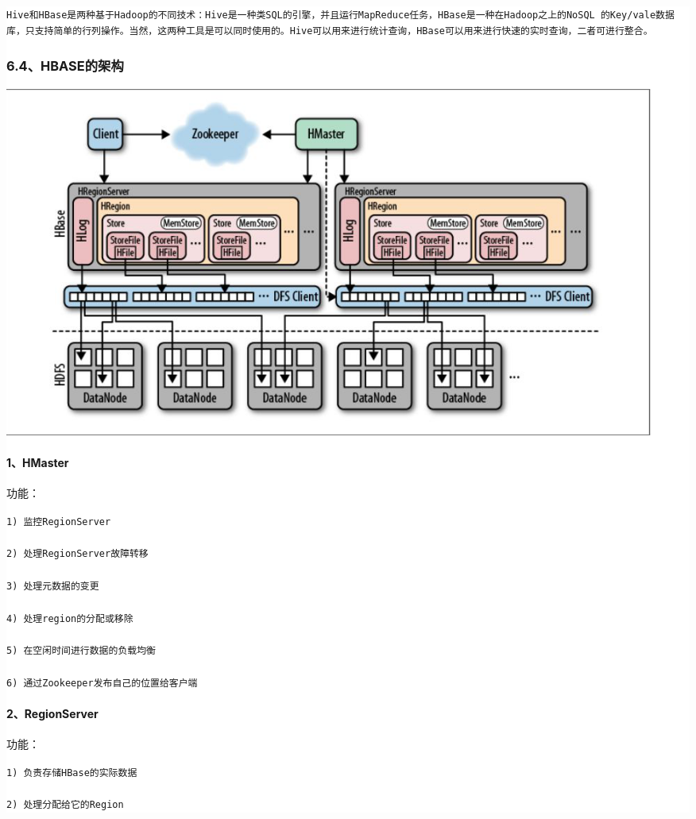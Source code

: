 	Hive和HBase是两种基于Hadoop的不同技术：Hive是一种类SQL的引擎，并且运行MapReduce任务，HBase是一种在Hadoop之上的NoSQL 的Key/vale数据库，只支持简单的行列操作。当然，这两种工具是可以同时使用的。Hive可以用来进行统计查询，HBase可以用来进行快速的实时查询，二者可进行整合。





### 6.4、HBASE的架构

![1582189277647](assert/1582189277647.png)



#### 1、HMaster

功能：

	1) 监控RegionServer

	2) 处理RegionServer故障转移

	3) 处理元数据的变更

	4) 处理region的分配或移除

	5) 在空闲时间进行数据的负载均衡

	6) 通过Zookeeper发布自己的位置给客户端

#### 2、RegionServer

功能：

	1) 负责存储HBase的实际数据

	2) 处理分配给它的Region
